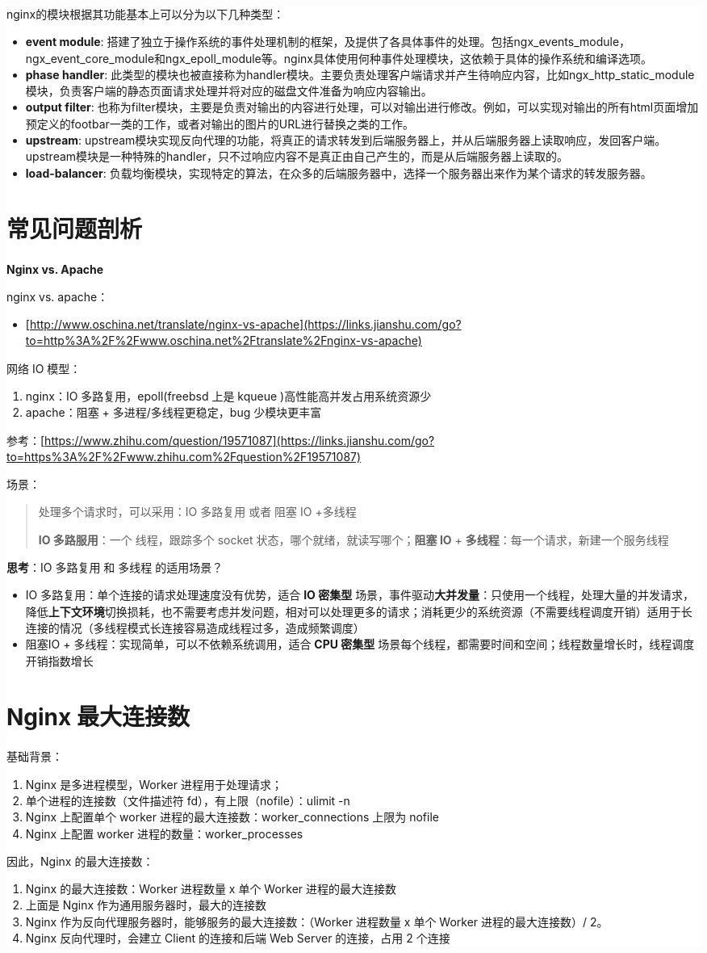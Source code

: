 nginx的模块根据其功能基本上可以分为以下几种类型：

- **event module**:  搭建了独立于操作系统的事件处理机制的框架，及提供了各具体事件的处理。包括ngx_events_module，  ngx_event_core_module和ngx_epoll_module等。nginx具体使用何种事件处理模块，这依赖于具体的操作系统和编译选项。
- **phase handler**: 此类型的模块也被直接称为handler模块。主要负责处理客户端请求并产生待响应内容，比如ngx_http_static_module模块，负责客户端的静态页面请求处理并将对应的磁盘文件准备为响应内容输出。
- **output filter**: 也称为filter模块，主要是负责对输出的内容进行处理，可以对输出进行修改。例如，可以实现对输出的所有html页面增加预定义的footbar一类的工作，或者对输出的图片的URL进行替换之类的工作。
- **upstream**: upstream模块实现反向代理的功能，将真正的请求转发到后端服务器上，并从后端服务器上读取响应，发回客户端。upstream模块是一种特殊的handler，只不过响应内容不是真正由自己产生的，而是从后端服务器上读取的。
- **load-balancer**: 负载均衡模块，实现特定的算法，在众多的后端服务器中，选择一个服务器出来作为某个请求的转发服务器。

# 常见问题剖析

**Nginx vs. Apache**

nginx vs. apache：

- [http://www.oschina.net/translate/nginx-vs-apache](https://links.jianshu.com/go?to=http%3A%2F%2Fwww.oschina.net%2Ftranslate%2Fnginx-vs-apache)

网络 IO 模型：

1. nginx：IO 多路复用，epoll(freebsd 上是 kqueue )高性能高并发占用系统资源少
2. apache：阻塞 + 多进程/多线程更稳定，bug 少模块更丰富

参考：[https://www.zhihu.com/question/19571087](https://links.jianshu.com/go?to=https%3A%2F%2Fwww.zhihu.com%2Fquestion%2F19571087)

场景：

> 处理多个请求时，可以采用：IO 多路复用 或者 阻塞 IO +多线程
>
> **IO 多路服用**：一个 线程，跟踪多个 socket 状态，哪个就绪，就读写哪个；**阻塞 IO** + **多线程**：每一个请求，新建一个服务线程

**思考**：IO 多路复用 和 多线程 的适用场景？

- IO 多路复用：单个连接的请求处理速度没有优势，适合 **IO 密集型** 场景，事件驱动**大并发量**：只使用一个线程，处理大量的并发请求，降低**上下文环境**切换损耗，也不需要考虑并发问题，相对可以处理更多的请求；消耗更少的系统资源（不需要线程调度开销）适用于长连接的情况（多线程模式长连接容易造成线程过多，造成频繁调度）
- 阻塞IO + 多线程：实现简单，可以不依赖系统调用，适合 **CPU 密集型** 场景每个线程，都需要时间和空间；线程数量增长时，线程调度开销指数增长

# Nginx 最大连接数

基础背景：

1. Nginx 是多进程模型，Worker 进程用于处理请求；
2. 单个进程的连接数（文件描述符 fd），有上限（nofile）：ulimit -n
3. Nginx 上配置单个 worker 进程的最大连接数：worker_connections 上限为 nofile
4. Nginx 上配置 worker 进程的数量：worker_processes

因此，Nginx 的最大连接数：

1. Nginx 的最大连接数：Worker 进程数量 x 单个 Worker 进程的最大连接数
2. 上面是 Nginx 作为通用服务器时，最大的连接数
3. Nginx 作为反向代理服务器时，能够服务的最大连接数：（Worker 进程数量 x 单个 Worker 进程的最大连接数）/ 2。
4. Nginx 反向代理时，会建立 Client 的连接和后端 Web Server 的连接，占用 2 个连接
